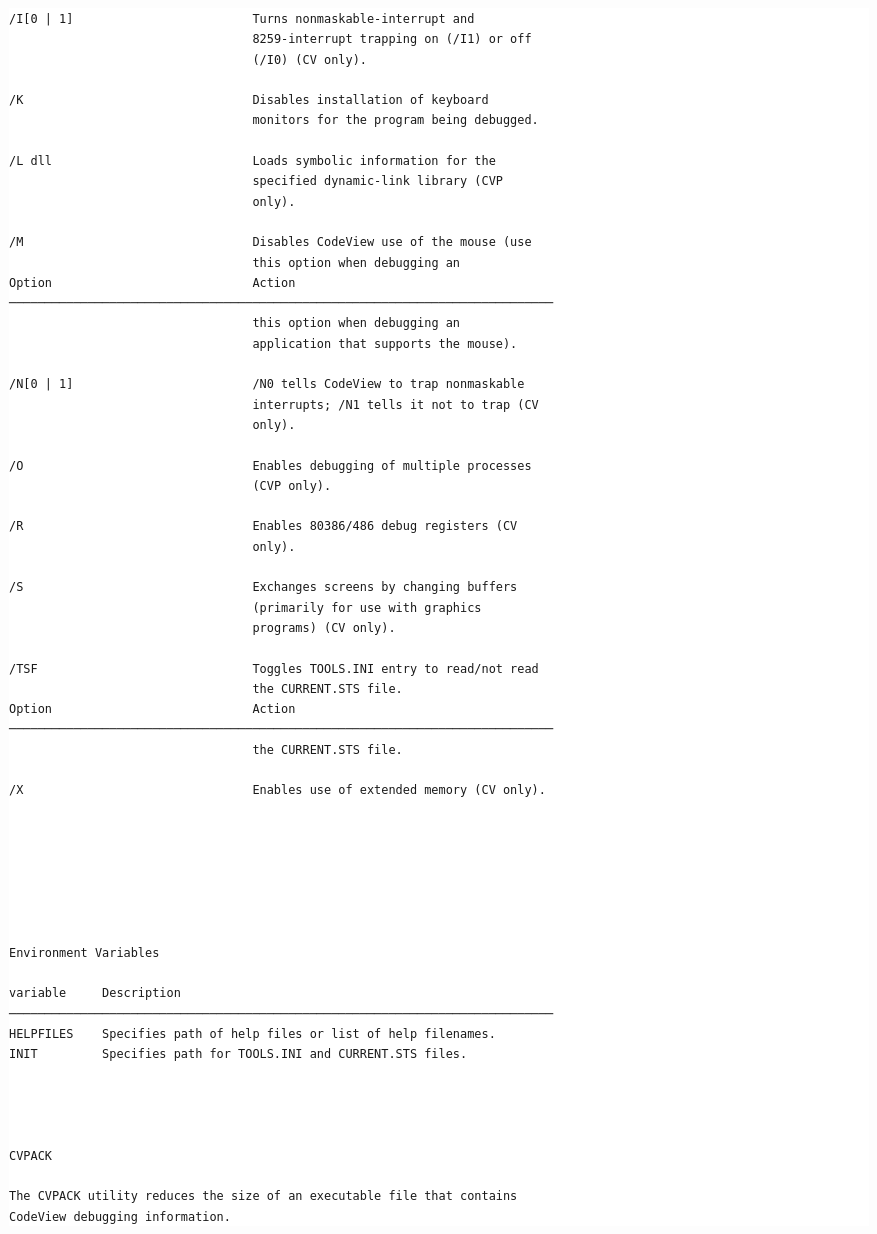 	/I[0 | 1]                         Turns nonmaskable-interrupt and
	                                  8259-interrupt trapping on (/I1) or off
	                                  (/I0) (CV only).
	
	/K                                Disables installation of keyboard
	                                  monitors for the program being debugged.
	
	/L dll                            Loads symbolic information for the
	                                  specified dynamic-link library (CVP
	                                  only).
	
	/M                                Disables CodeView use of the mouse (use
	                                  this option when debugging an
	Option                            Action
	────────────────────────────────────────────────────────────────────────────
	                                  this option when debugging an
	                                  application that supports the mouse).
	
	/N[0 | 1]                         /N0 tells CodeView to trap nonmaskable
	                                  interrupts; /N1 tells it not to trap (CV
	                                  only).
	
	/O                                Enables debugging of multiple processes
	                                  (CVP only).
	
	/R                                Enables 80386/486 debug registers (CV
	                                  only).
	
	/S                                Exchanges screens by changing buffers
	                                  (primarily for use with graphics
	                                  programs) (CV only).
	
	/TSF                              Toggles TOOLS.INI entry to read/not read
	                                  the CURRENT.STS file.
	Option                            Action
	────────────────────────────────────────────────────────────────────────────
	                                  the CURRENT.STS file.
	
	/X                                Enables use of extended memory (CV only).
	
	
	
	
	
	
	
	Environment Variables
	
	variable     Description
	────────────────────────────────────────────────────────────────────────────
	HELPFILES    Specifies path of help files or list of help filenames.
	INIT         Specifies path for TOOLS.INI and CURRENT.STS files.
	
	
	
	
	CVPACK
	
	The CVPACK utility reduces the size of an executable file that contains
	CodeView debugging information.
	